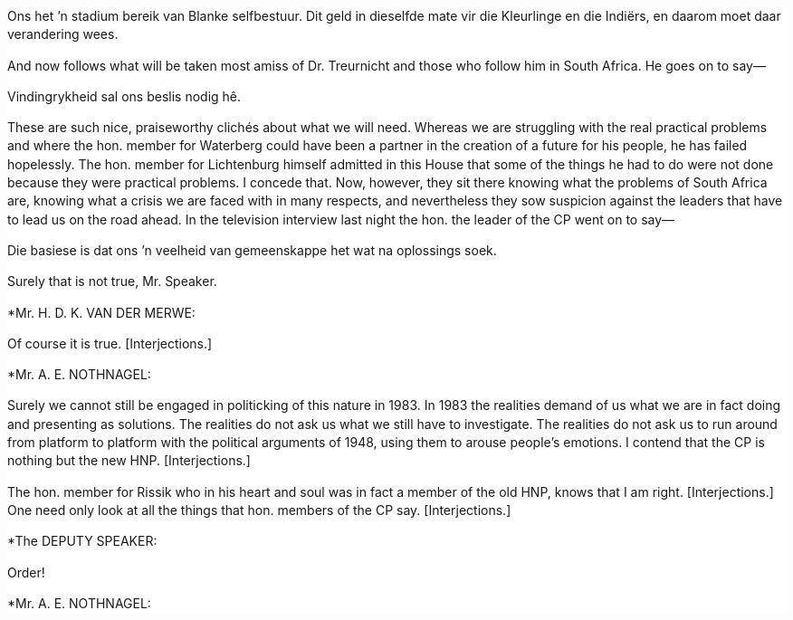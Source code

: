 <block name="quote">Ons het &#x2019;n stadium bereik van Blanke selfbestuur. Dit geld in dieselfde mate vir die Kleurlinge en die Indi&#x00EB;rs, en daarom moet daar verandering wees.</block>

<p>And now follows what will be taken most amiss of Dr. Treurnicht and those who follow him in South Africa. He goes on to say&#x2014;</p>

<block name="quote">Vindingrykheid sal ons beslis nodig h&#x00EA;.</block>

<p>These are such nice, praiseworthy clich&#x00E9;s about what we will need. Whereas we are struggling with the real practical problems and where the hon. member for Waterberg could have been a partner in the creation of a future for his people, he has failed hopelessly. The hon. member for Lichtenburg himself admitted in this House that some of the things he had to do were not done because they were practical problems. I concede that. Now, however, they sit there knowing what the problems of South Africa are, knowing what a crisis we are faced with in many respects, and nevertheless they sow suspicion against the leaders that have to lead us on the road ahead. In the television interview last night the hon. the leader of the CP went on to say&#x2014;</p>

<block name="quote">Die basiese is dat ons &#x2019;n veelheid van gemeenskappe het wat na oplossings soek.</block>

<p>Surely that is not true, Mr. Speaker.</p>

</speech>

<speech by="#van_der_merwe">

<from>*Mr. <person refersTo="hansard_za">H. D. K. VAN DER MERWE</person>:</from>

<p>Of course it is true. [Interjections.]</p>

</speech>

<speech by="#nothnagel">

<from>*Mr. <person refersTo="hansard_za">A. E. NOTHNAGEL</person>:</from>

<p>Surely we cannot still be engaged in politicking of this nature in 1983. In 1983 the realities demand of us what we are in fact doing and presenting as solutions. The realities do not ask us what we still have to investigate. The realities <span class="col_10479-10480" refersTo="page_0128"/>do not ask us to run around from platform to platform with the political arguments of 1948, using them to arouse people&#x2019;s emotions. I contend that the CP is nothing but the new HNP. [Interjections.]</p>

<p>The hon. member for Rissik who in his heart and soul was in fact a member of the old HNP, knows that I am right. [Interjections.] One need only look at all the things that hon. members of the CP say. [Interjections.]</p>

</speech>

<speech by="#deputy_speaker">

<from>*The <person refersTo="hansard_za">DEPUTY SPEAKER</person>:</from>

<p>Order!</p>

</speech>

<speech by="#nothnagel">

<from>*Mr. <person refersTo="hansard_za">A. E. NOTHNAGEL</person>:</from>
